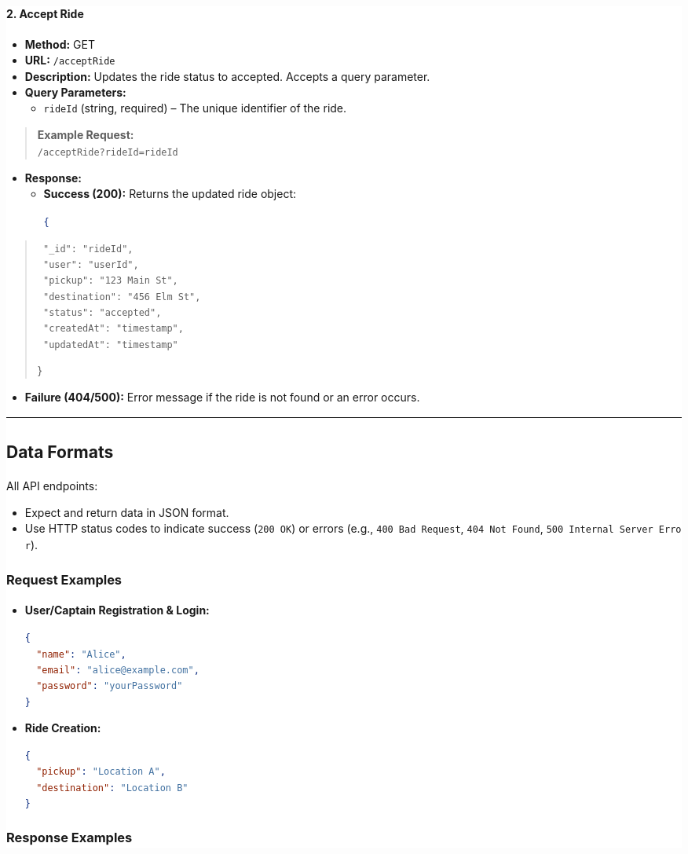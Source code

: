#### 2. Accept Ride
- **Method:** GET  
- **URL:** `/acceptRide`  
- **Description:** Updates the ride status to accepted. Accepts a query parameter.
- **Query Parameters:**
  - `rideId` (string, required) – The unique identifier of the ride.
  
> **Example Request:**  
> `/acceptRide?rideId=rideId`
  
- **Response:**
  - **Success (200):** Returns the updated ride object:
    ```json
    {
>      "_id": "rideId",
>      "user": "userId",
>      "pickup": "123 Main St",
>      "destination": "456 Elm St",
>      "status": "accepted",
>      "createdAt": "timestamp",
>      "updatedAt": "timestamp"
>    }
> ```
  - **Failure (404/500):** Error message if the ride is not found or an error occurs.

---

## Data Formats

All API endpoints:
- Expect and return data in JSON format.
- Use HTTP status codes to indicate success (`200 OK`) or errors (e.g., `400 Bad Request`, `404 Not Found`, `500 Internal Server Error`).

### Request Examples

- **User/Captain Registration & Login:**
  ```json
  {
    "name": "Alice",
    "email": "alice@example.com",
    "password": "yourPassword"
  }
  ```
- **Ride Creation:**
  ```json
  {
    "pickup": "Location A",
    "destination": "Location B"
  }
  ```

### Response Examples

